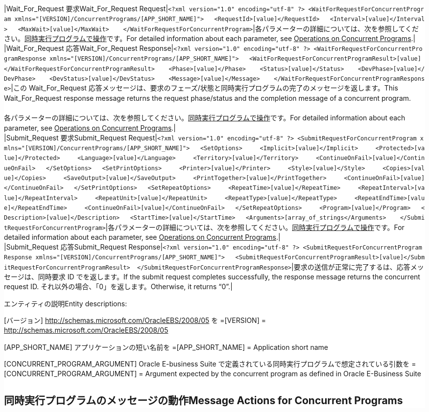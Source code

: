 |<span data-ttu-id="434db-125">Wait_For_Request 要求</span><span class="sxs-lookup"><span data-stu-id="434db-125">Wait_For_Request Request</span></span>|`<?xml version="1.0" encoding="utf-8" ?> <WaitForRequestForConcurrentProgram xmlns="[VERSION]/ConcurrentPrograms/[APP_SHORT_NAME]">   <RequestId>[value]</RequestId>   <Interval>[value]</Interval>   <MaxWait>[value]</MaxWait>    </WaitForRequestForConcurrentProgram>`|<span data-ttu-id="434db-126">各パラメーターの詳細については、次を参照してください。[同時実行プログラムで操作](../../adapters-and-accelerators/adapter-oracle-ebs/operations-on-concurrent-programs.md)です。</span><span class="sxs-lookup"><span data-stu-id="434db-126">For detailed information about each parameter, see [Operations on Concurrent Programs](../../adapters-and-accelerators/adapter-oracle-ebs/operations-on-concurrent-programs.md).</span></span>|  
|<span data-ttu-id="434db-127">Wait_For_Request 応答</span><span class="sxs-lookup"><span data-stu-id="434db-127">Wait_For_Request Response</span></span>|`<?xml version="1.0" encoding="utf-8" ?> <WaitForRequestForConcurrentProgramResponse xmlns="[VERSION]/ConcurrentPrograms/[APP_SHORT_NAME]">   <WaitForRequestForConcurrentProgramResult>[value]</WaitForRequestForConcurrentProgramResult>    <Phase>[value]</Phase>    <Status>[value]</Status>    <DevPhase>[value]</DevPhase>    <DevStatus>[value]</DevStatus>    <Message>[value]</Message>    </WaitForRequestForConcurrentProgramResponse>`|<span data-ttu-id="434db-128">この Wait_For_Request 応答メッセージは、要求のフェーズ/状態と同時実行プログラムの完了のメッセージを返します。</span><span class="sxs-lookup"><span data-stu-id="434db-128">This Wait_For_Request response message returns the request phase/status and the completion message of a concurrent program.</span></span><br /><br /> <span data-ttu-id="434db-129">各パラメーターの詳細については、次を参照してください。[同時実行プログラムで操作](../../adapters-and-accelerators/adapter-oracle-ebs/operations-on-concurrent-programs.md)です。</span><span class="sxs-lookup"><span data-stu-id="434db-129">For detailed information about each parameter, see [Operations on Concurrent Programs](../../adapters-and-accelerators/adapter-oracle-ebs/operations-on-concurrent-programs.md).</span></span>|  
|<span data-ttu-id="434db-130">Submit_Request 要求</span><span class="sxs-lookup"><span data-stu-id="434db-130">Submit_Request Request</span></span>|`<?xml version="1.0" encoding="utf-8" ?> <SubmitRequestForConcurrentProgram xmlns="[VERSION]/ConcurrentPrograms/[APP_SHORT_NAME]">   <SetOptions>     <Implicit>[value]</Implicit>     <Protected>[value]</Protected>     <Language>[value]</Language>     <Territory>[value]</Territory>     <ContinueOnFail>[value]</ContinueOnFail>   </SetOptions>   <SetPrintOptions>     <Printer>[value]</Printer>     <Style>[value]</Style>     <Copies>[value]</Copies>     <SaveOutput>[value]</SaveOutput>     <PrintTogether>[value]</PrintTogether>     <ContinueOnFail>[value]</ContinueOnFail>   </SetPrintOptions>   <SetRepeatOptions>     <RepeatTime>[value]</RepeatTime>     <RepeatInterval>[value]</RepeatInterval>     <RepeatUnit>[value]</RepeatUnit>     <RepeatType>[value]</RepeatType>     <RepeatEndTime>[value]</RepeatEndTime>     <ContinueOnFail>[value]</ContinueOnFail>   </SetRepeatOptions>     <Program>[value]</Program>   <Description>[value]</Description>   <StartTime>[value]</StartTime>   <Arguments>[array_of_strings</Arguments>    </SubmitRequestForConcurrentProgram>`|<span data-ttu-id="434db-131">各パラメーターの詳細については、次を参照してください。[同時実行プログラムで操作](../../adapters-and-accelerators/adapter-oracle-ebs/operations-on-concurrent-programs.md)です。</span><span class="sxs-lookup"><span data-stu-id="434db-131">For detailed information about each parameter, see [Operations on Concurrent Programs](../../adapters-and-accelerators/adapter-oracle-ebs/operations-on-concurrent-programs.md).</span></span>|  
|<span data-ttu-id="434db-132">Submit_Request 応答</span><span class="sxs-lookup"><span data-stu-id="434db-132">Submit_Request Response</span></span>|`<?xml version="1.0" encoding="utf-8" ?> <SubmitRequestForConcurrentProgramResponse xmlns="[VERSION]/ConcurrentPrograms/[APP_SHORT_NAME]">   <SubmitRequestForConcurrentProgramResult>[value]</SubmitRequestForConcurrentProgramResult>  </SubmitRequestForConcurrentProgramResponse>`|<span data-ttu-id="434db-133">要求の送信が正常に完了するは、応答メッセージは、同時要求 ID でを返します。</span><span class="sxs-lookup"><span data-stu-id="434db-133">If the submit request completes successfully, the response message returns the concurrent request ID.</span></span> <span data-ttu-id="434db-134">それ以外の場合、「0」を返します。</span><span class="sxs-lookup"><span data-stu-id="434db-134">Otherwise, it returns “0”.</span></span>|  
  
 <span data-ttu-id="434db-135">エンティティの説明</span><span class="sxs-lookup"><span data-stu-id="434db-135">Entity descriptions:</span></span>  
  
 <span data-ttu-id="434db-136">[バージョン] http://schemas.microsoft.com/OracleEBS/2008/05 を =</span><span class="sxs-lookup"><span data-stu-id="434db-136">[VERSION] = http://schemas.microsoft.com/OracleEBS/2008/05</span></span>  
  
 <span data-ttu-id="434db-137">[APP_SHORT_NAME] アプリケーションの短い名前を =</span><span class="sxs-lookup"><span data-stu-id="434db-137">[APP_SHORT_NAME] = Application short name</span></span>  
  
 <span data-ttu-id="434db-138">[CONCURRENT_PROGRAM_ARGUMENT] Oracle E-business Suite で定義されている同時実行プログラムで想定されている引数を =</span><span class="sxs-lookup"><span data-stu-id="434db-138">[CONCURRENT_PROGRAM_ARGUMENT] = Argument expected by the concurrent program as defined in Oracle E-Business Suite</span></span>  
  
## <a name="message-actions-for-concurrent-programs"></a><span data-ttu-id="434db-139">同時実行プログラムのメッセージの動作</span><span class="sxs-lookup"><span data-stu-id="434db-139">Message Actions for Concurrent Programs</span></span>  